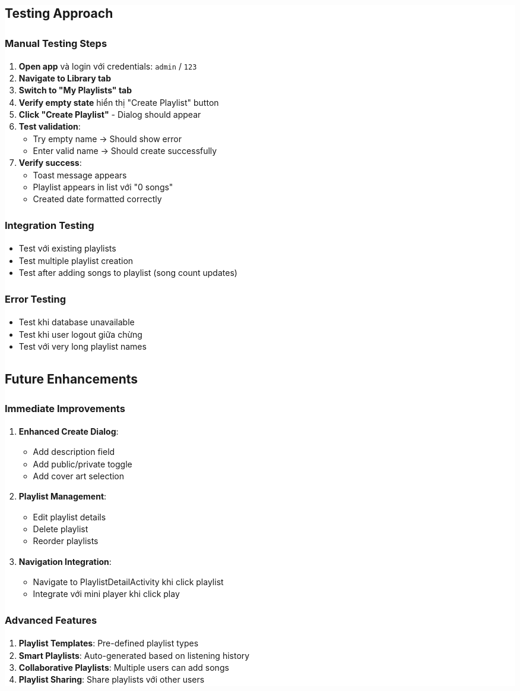 ## Testing Approach

### Manual Testing Steps
1. **Open app** và login với credentials: `admin` / `123`
2. **Navigate to Library tab**
3. **Switch to "My Playlists" tab**
4. **Verify empty state** hiển thị "Create Playlist" button
5. **Click "Create Playlist"** - Dialog should appear
6. **Test validation**:
   - Try empty name → Should show error
   - Enter valid name → Should create successfully
7. **Verify success**:
   - Toast message appears
   - Playlist appears in list với "0 songs"
   - Created date formatted correctly

### Integration Testing
- Test với existing playlists
- Test multiple playlist creation
- Test after adding songs to playlist (song count updates)

### Error Testing
- Test khi database unavailable
- Test khi user logout giữa chừng
- Test với very long playlist names

## Future Enhancements

### Immediate Improvements
1. **Enhanced Create Dialog**:
   - Add description field
   - Add public/private toggle
   - Add cover art selection

2. **Playlist Management**:
   - Edit playlist details
   - Delete playlist
   - Reorder playlists

3. **Navigation Integration**:
   - Navigate to PlaylistDetailActivity khi click playlist
   - Integrate với mini player khi click play

### Advanced Features
1. **Playlist Templates**: Pre-defined playlist types
2. **Smart Playlists**: Auto-generated based on listening history
3. **Collaborative Playlists**: Multiple users can add songs
4. **Playlist Sharing**: Share playlists với other users
